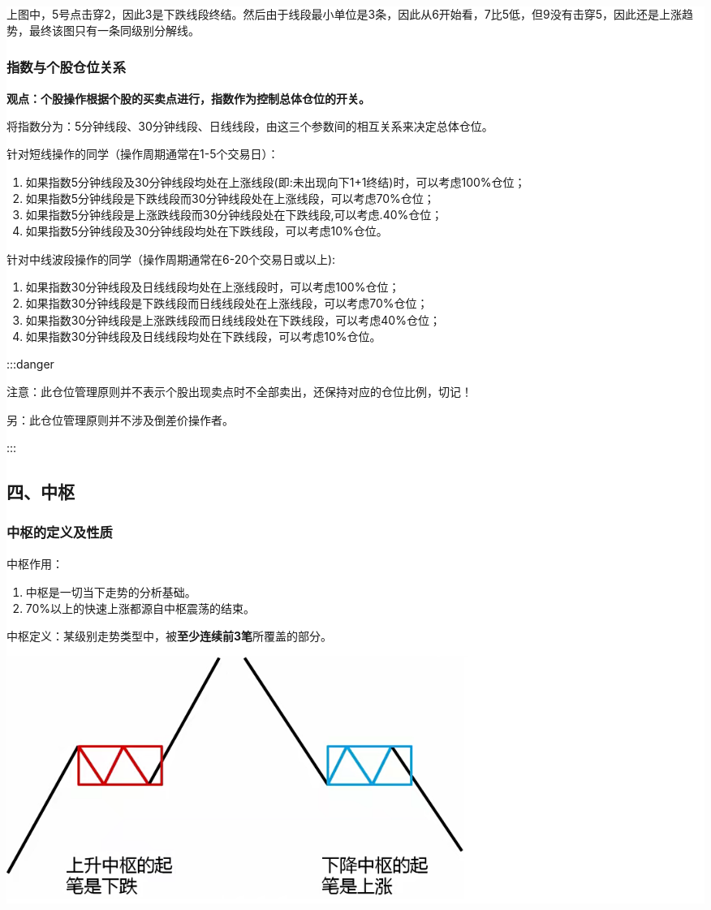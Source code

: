 上图中，5号点击穿2，因此3是下跌线段终结。然后由于线段最小单位是3条，因此从6开始看，7比5低，但9没有击穿5，因此还是上涨趋势，最终该图只有一条同级别分解线。

### 指数与个股仓位关系

**观点：个股操作根据个股的买卖点进行，指数作为控制总体仓位的开关。**

将指数分为：5分钟线段、30分钟线段、日线线段，由这三个参数间的相互关系来决定总体仓位。

针对短线操作的同学（操作周期通常在1-5个交易日）：

1. 如果指数5分钟线段及30分钟线段均处在上涨线段(即:未出现向下1+1终结)时，可以考虑100%仓位；
2. 如果指数5分钟线段是下跌线段而30分钟线段处在上涨线段，可以考虑70%仓位；
3. 如果指数5分钟线段是上涨跌线段而30分钟线段处在下跌线段,可以考虑.40%仓位；
4. 如果指数5分钟线段及30分钟线段均处在下跌线段，可以考虑10%仓位。

针对中线波段操作的同学（操作周期通常在6-20个交易日或以上):

1. 如果指数30分钟线段及日线线段均处在上涨线段时，可以考虑100%仓位；
2. 如果指数30分钟线段是下跌线段而日线线段处在上涨线段，可以考虑70%仓位；
3. 如果指数30分钟线段是上涨跌线段而日线线段处在下跌线段，可以考虑40%仓位；
4. 如果指数30分钟线段及日线线段均处在下跌线段，可以考虑10%仓位。

:::danger

注意：此仓位管理原则并不表示个股出现卖点时不全部卖出，还保持对应的仓位比例，切记！

另：此仓位管理原则并不涉及倒差价操作者。

:::

## 四、中枢

### 中枢的定义及性质

中枢作用：

1. 中枢是一切当下走势的分析基础。
2. 70%以上的快速上涨都源自中枢震荡的结束。

中枢定义：某级别走势类型中，被**至少连续前3笔**所覆盖的部分。

![](./images/中枢定义.png)
